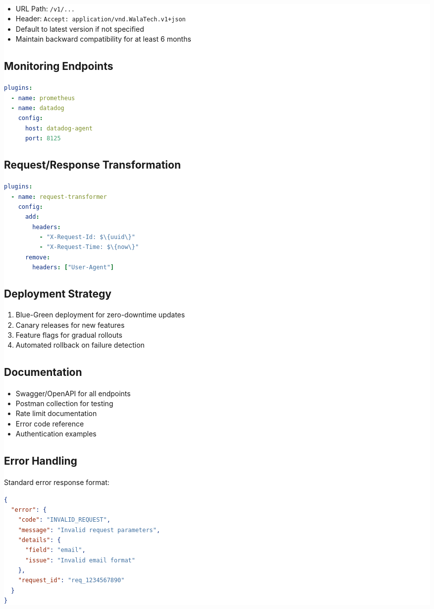 - URL Path: `/v1/...`
- Header: `Accept: application/vnd.WalaTech.v1+json`
- Default to latest version if not specified
- Maintain backward compatibility for at least 6 months

## Monitoring Endpoints

```yaml
plugins:
  - name: prometheus
  - name: datadog
    config:
      host: datadog-agent
      port: 8125
```

## Request/Response Transformation

```yaml
plugins:
  - name: request-transformer
    config:
      add:
        headers:
          - "X-Request-Id: $\{uuid\}"
          - "X-Request-Time: $\{now\}"
      remove:
        headers: ["User-Agent"]
```

## Deployment Strategy

1. Blue-Green deployment for zero-downtime updates
2. Canary releases for new features
3. Feature flags for gradual rollouts
4. Automated rollback on failure detection

## Documentation

- Swagger/OpenAPI for all endpoints
- Postman collection for testing
- Rate limit documentation
- Error code reference
- Authentication examples

## Error Handling

Standard error response format:

```json
{
  "error": {
    "code": "INVALID_REQUEST",
    "message": "Invalid request parameters",
    "details": {
      "field": "email",
      "issue": "Invalid email format"
    },
    "request_id": "req_1234567890"
  }
}
```
